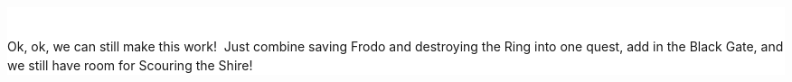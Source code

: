  

Ok, ok, we can still make this work!  Just combine saving Frodo and destroying the Ring into one quest, add in the Black Gate, and we still have room for Scouring the Shire!

